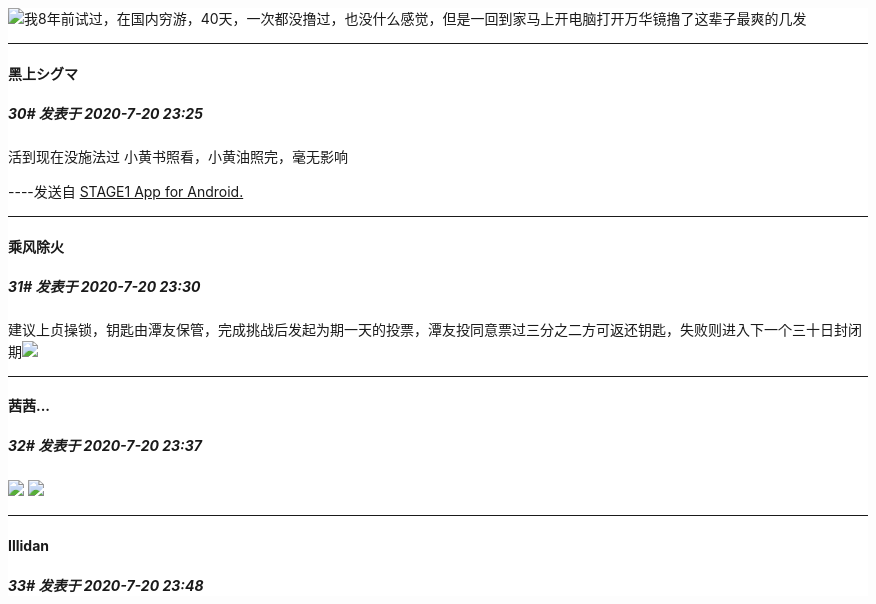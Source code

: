 
<img src="https://static.saraba1st.com/image/smiley/face2017/037.png" referrerpolicy="no-referrer">我8年前试过，在国内穷游，40天，一次都没撸过，也没什么感觉，但是一回到家马上开电脑打开万华镜撸了这辈子最爽的几发







-----

####  黑上シグマ  
##### 30#       发表于 2020-7-20 23:25




活到现在没施法过
小黄书照看，小黄油照完，毫无影响


----发送自 [STAGE1 App for Android.](http://stage1.5j4m.com/?1.36)







-----

####  乘风除火  
##### 31#       发表于 2020-7-20 23:30




建议上贞操锁，钥匙由潭友保管，完成挑战后发起为期一天的投票，潭友投同意票过三分之二方可返还钥匙，失败则进入下一个三十日封闭期<img src="https://static.saraba1st.com/image/smiley/face2017/067.png" referrerpolicy="no-referrer">







-----

####  茜茜...  
##### 32#       发表于 2020-7-20 23:37



<img src="https://static.saraba1st.com/image/smiley/face2017/065.png" referrerpolicy="no-referrer">
<img src="https://p.sda1.dev/0/2872e1ec9eda90f4a23d0a9c79b2befd/IMG_3B41B14F7C4D5E5589A70BFBE8E13B7D.jpeg" referrerpolicy="no-referrer">







-----

####  Illidan  
##### 33#       发表于 2020-7-20 23:48
